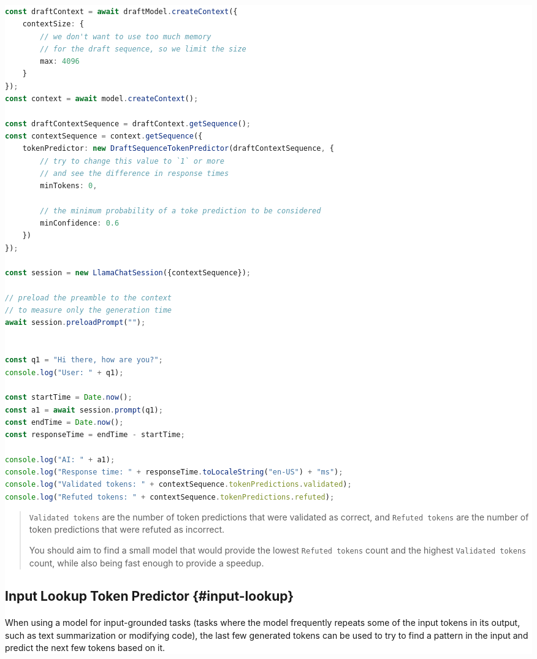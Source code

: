 ```typescript
const draftContext = await draftModel.createContext({
    contextSize: {
        // we don't want to use too much memory
        // for the draft sequence, so we limit the size
        max: 4096
    }
});
const context = await model.createContext();

const draftContextSequence = draftContext.getSequence();
const contextSequence = context.getSequence({
    tokenPredictor: new DraftSequenceTokenPredictor(draftContextSequence, {
        // try to change this value to `1` or more
        // and see the difference in response times
        minTokens: 0,
        
        // the minimum probability of a toke prediction to be considered
        minConfidence: 0.6
    })
});

const session = new LlamaChatSession({contextSequence});

// preload the preamble to the context
// to measure only the generation time
await session.preloadPrompt("");


const q1 = "Hi there, how are you?";
console.log("User: " + q1);

const startTime = Date.now();
const a1 = await session.prompt(q1);
const endTime = Date.now();
const responseTime = endTime - startTime;

console.log("AI: " + a1);
console.log("Response time: " + responseTime.toLocaleString("en-US") + "ms");
console.log("Validated tokens: " + contextSequence.tokenPredictions.validated);
console.log("Refuted tokens: " + contextSequence.tokenPredictions.refuted);
```
> `Validated tokens` are the number of token predictions that were validated as correct,
> and `Refuted tokens` are the number of token predictions that were refuted as incorrect.
> 
> You should aim to find a small model that would provide the lowest `Refuted tokens` count and the highest `Validated tokens` count,
> while also being fast enough to provide a speedup.


## Input Lookup Token Predictor {#input-lookup}
When using a model for input-grounded tasks (tasks where the model frequently repeats some of the input tokens in
its output, such as text summarization or modifying code),
the last few generated tokens can be used to try to find a pattern in the input and predict the next few tokens based on it.
